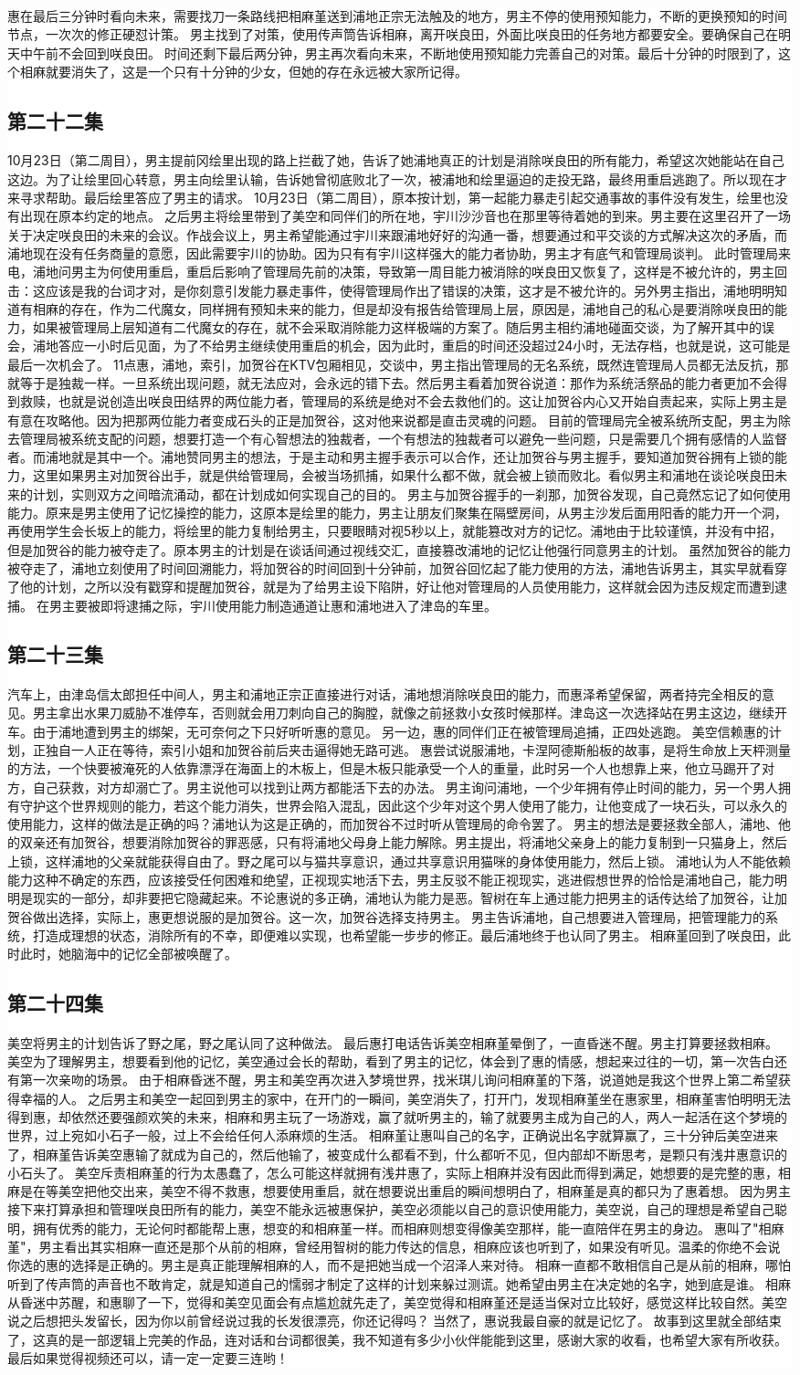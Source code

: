 惠在最后三分钟时看向未来，需要找刀一条路线把相麻堇送到浦地正宗无法触及的地方，男主不停的使用预知能力，不断的更换预知的时间节点，一次次的修正硬怼计策。
男主找到了对策，使用传声筒告诉相麻，离开咲良田，外面比咲良田的任务地方都要安全。要确保自己在明天中午前不会回到咲良田。
时间还剩下最后两分钟，男主再次看向未来，不断地使用预知能力完善自己的对策。最后十分钟的时限到了，这个相麻就要消失了，这是一个只有十分钟的少女，但她的存在永远被大家所记得。

## 第二十二集
10月23日（第二周目），男主提前冈绘里出现的路上拦截了她，告诉了她浦地真正的计划是消除咲良田的所有能力，希望这次她能站在自己这边。为了让绘里回心转意，男主向绘里认输，告诉她曾彻底败北了一次，被浦地和绘里逼迫的走投无路，最终用重启逃跑了。所以现在才来寻求帮助。最后绘里答应了男主的请求。
10月23日（第二周目），原本按计划，第一起能力暴走引起交通事故的事件没有发生，绘里也没有出现在原本约定的地点。
之后男主将绘里带到了美空和同伴们的所在地，宇川沙沙音也在那里等待着她的到来。男主要在这里召开了一场关于决定咲良田的未来的会议。作战会议上，男主希望能通过宇川来跟浦地好好的沟通一番，想要通过和平交谈的方式解决这次的矛盾，而浦地现在没有任务商量的意愿，因此需要宇川的协助。因为只有有宇川这样强大的能力者协助，男主才有底气和管理局谈判。
此时管理局来电，浦地问男主为何使用重启，重启后影响了管理局先前的决策，导致第一周目能力被消除的咲良田又恢复了，这样是不被允许的，男主回击：这应该是我的台词才对，是你刻意引发能力暴走事件，使得管理局作出了错误的决策，这才是不被允许的。另外男主指出，浦地明明知道有相麻的存在，作为二代魔女，同样拥有预知未来的能力，但是却没有报告给管理局上层，原因是，浦地自己的私心是要消除咲良田的能力，如果被管理局上层知道有二代魔女的存在，就不会采取消除能力这样极端的方案了。随后男主相约浦地碰面交谈，为了解开其中的误会，浦地答应一小时后见面，为了不给男主继续使用重启的机会，因为此时，重启的时间还没超过24小时，无法存档，也就是说，这可能是最后一次机会了。
11点惠，浦地，索引，加贺谷在KTV包厢相见，交谈中，男主指出管理局的无名系统，既然连管理局人员都无法反抗，那就等于是独裁一样。一旦系统出现问题，就无法应对，会永远的错下去。然后男主看着加贺谷说道：那作为系统活祭品的能力者更加不会得到救赎，也就是说创造出咲良田结界的两位能力者，管理局的系统是绝对不会去救他们的。这让加贺谷内心又开始自责起来，实际上男主是有意在攻略他。因为把那两位能力者变成石头的正是加贺谷，这对他来说都是直击灵魂的问题。
目前的管理局完全被系统所支配，男主为除去管理局被系统支配的问题，想要打造一个有心智想法的独裁者，一个有想法的独裁者可以避免一些问题，只是需要几个拥有感情的人监督者。而浦地就是其中一个。浦地赞同男主的想法，于是主动和男主握手表示可以合作，还让加贺谷与男主握手，要知道加贺谷拥有上锁的能力，这里如果男主对加贺谷出手，就是供给管理局，会被当场抓捕，如果什么都不做，就会被上锁而败北。看似男主和浦地在谈论咲良田未来的计划，实则双方之间暗流涌动，都在计划成如何实现自己的目的。
男主与加贺谷握手的一刹那，加贺谷发现，自己竟然忘记了如何使用能力。原来是男主使用了记忆操控的能力，这原本是绘里的能力，男主让朋友们聚集在隔壁房间，从男主沙发后面用阳香的能力开一个洞，再使用学生会长坂上的能力，将绘里的能力复制给男主，只要眼睛对视5秒以上，就能篡改对方的记忆。浦地由于比较谨慎，并没有中招，但是加贺谷的能力被夺走了。原本男主的计划是在谈话间通过视线交汇，直接篡改浦地的记忆让他强行同意男主的计划。
虽然加贺谷的能力被夺走了，浦地立刻使用了时间回溯能力，将加贺谷的时间回到十分钟前，加贺谷回忆起了能力使用的方法，浦地告诉男主，其实早就看穿了他的计划，之所以没有戳穿和提醒加贺谷，就是为了给男主设下陷阱，好让他对管理局的人员使用能力，这样就会因为违反规定而遭到逮捕。
在男主要被即将逮捕之际，宇川使用能力制造通道让惠和浦地进入了津岛的车里。

## 第二十三集
汽车上，由津岛信太郎担任中间人，男主和浦地正宗正直接进行对话，浦地想消除咲良田的能力，而惠泽希望保留，两者持完全相反的意见。男主拿出水果刀威胁不准停车，否则就会用刀刺向自己的胸膛，就像之前拯救小女孩时候那样。津岛这一次选择站在男主这边，继续开车。由于浦地遭到男主的绑架，无可奈何之下只好听听惠的意见。
另一边，惠的同伴们正在被管理局追捕，正四处逃跑。
美空信赖惠的计划，正独自一人正在等待，索引小姐和加贺谷前后夹击逼得她无路可逃。
惠尝试说服浦地，卡涅阿德斯船板的故事，是将生命放上天枰测量的方法，一个快要被淹死的人依靠漂浮在海面上的木板上，但是木板只能承受一个人的重量，此时另一个人也想靠上来，他立马踢开了对方，自己获救，对方却溺亡了。男主说他可以找到让两方都能活下去的办法。
男主询问浦地，一个少年拥有停止时间的能力，另一个男人拥有守护这个世界规则的能力，若这个能力消失，世界会陷入混乱，因此这个少年对这个男人使用了能力，让他变成了一块石头，可以永久的使用能力，这样的做法是正确的吗？浦地认为这是正确的，而加贺谷不过时听从管理局的命令罢了。
男主的想法是要拯救全部人，浦地、他的双亲还有加贺谷，想要消除加贺谷的罪恶感，只有将浦地父母身上能力解除。男主提出，将浦地父亲身上的能力复制到一只猫身上，然后上锁，这样浦地的父亲就能获得自由了。野之尾可以与猫共享意识，通过共享意识用猫咪的身体使用能力，然后上锁。
浦地认为人不能依赖能力这种不确定的东西，应该接受任何困难和绝望，正视现实地活下去，男主反驳不能正视现实，逃进假想世界的恰恰是浦地自己，能力明明是现实的一部分，却非要把它隐藏起来。不论惠说的多正确，浦地认为能力是恶。智树在车上通过能力把男主的话传达给了加贺谷，让加贺谷做出选择，实际上，惠更想说服的是加贺谷。这一次，加贺谷选择支持男主。
男主告诉浦地，自己想要进入管理局，把管理能力的系统，打造成理想的状态，消除所有的不幸，即便难以实现，也希望能一步步的修正。最后浦地终于也认同了男主。
相麻堇回到了咲良田，此时此时，她脑海中的记忆全部被唤醒了。

## 第二十四集
美空将男主的计划告诉了野之尾，野之尾认同了这种做法。
最后惠打电话告诉美空相麻堇晕倒了，一直昏迷不醒。男主打算要拯救相麻。
美空为了理解男主，想要看到他的记忆，美空通过会长的帮助，看到了男主的记忆，体会到了惠的情感，想起来过往的一切，第一次告白还有第一次亲吻的场景。
由于相麻昏迷不醒，男主和美空再次进入梦境世界，找米琪儿询问相麻堇的下落，说道她是我这个世界上第二希望获得幸福的人。
之后男主和美空一起回到男主的家中，在开门的一瞬间，美空消失了，打开门，发现相麻堇坐在惠家里，相麻堇害怕明明无法得到惠，却依然还要强颜欢笑的未来，相麻和男主玩了一场游戏，赢了就听男主的，输了就要男主成为自己的人，两人一起活在这个梦境的世界，过上宛如小石子一般，过上不会给任何人添麻烦的生活。
相麻堇让惠叫自己的名字，正确说出名字就算赢了，三十分钟后美空进来了，相麻堇告诉美空惠输了就成为自己的，然后他输了，被变成什么都看不到，什么都听不见，但内部却不断思考，是颗只有浅井惠意识的小石头了。
美空斥责相麻堇的行为太愚蠢了，怎么可能这样就拥有浅井惠了，实际上相麻并没有因此而得到满足，她想要的是完整的惠，相麻是在等美空把他交出来，美空不得不救惠，想要使用重启，就在想要说出重启的瞬间想明白了，相麻堇是真的都只为了惠着想。
因为男主接下来打算承担和管理咲良田所有的能力，美空不能永远被惠保护，美空必须能以自己的意识使用能力，美空说，自己的理想是希望自己聪明，拥有优秀的能力，无论何时都能帮上惠，想变的和相麻堇一样。而相麻则想变得像美空那样，能一直陪伴在男主的身边。
惠叫了"相麻堇"，男主看出其实相麻一直还是那个从前的相麻，曾经用智树的能力传达的信息，相麻应该也听到了，如果没有听见。温柔的你绝不会说你选的惠的选择是正确的。男主是真正能理解相麻的人，而不是把她当成一个沼泽人来对待。
相麻一直都不敢相信自己是从前的相麻，哪怕听到了传声筒的声音也不敢肯定，就是知道自己的懦弱才制定了这样的计划来躲过测谎。她希望由男主在决定她的名字，她到底是谁。
相麻从昏迷中苏醒，和惠聊了一下，觉得和美空见面会有点尴尬就先走了，美空觉得和相麻堇还是适当保对立比较好，感觉这样比较自然。美空说之后想把头发留长，因为你以前曾经说过我的长发很漂亮，你还记得吗？
当然了，惠说我最自豪的就是记忆了。
故事到这里就全部结束了，这真的是一部逻辑上完美的作品，连对话和台词都很美，我不知道有多少小伙伴能能到这里，感谢大家的收看，也希望大家有所收获。最后如果觉得视频还可以，请一定一定要三连哟！
